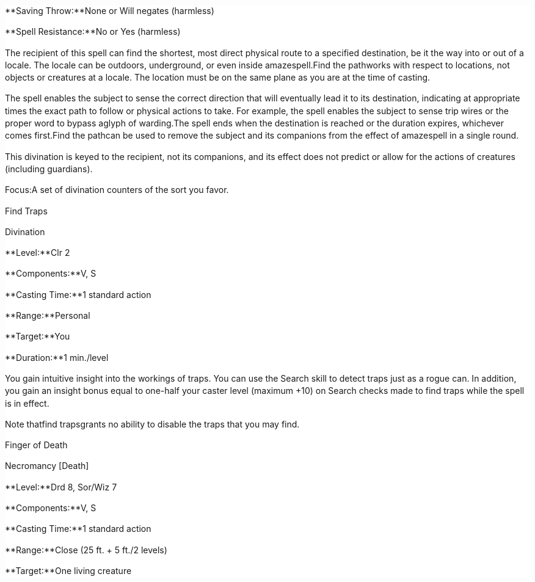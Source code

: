 **Saving Throw:**None or Will negates (harmless)

**Spell Resistance:**No or Yes (harmless)

The recipient of this spell can find the shortest, most direct physical route to a specified destination, be it the way into or out of a locale. The locale can be outdoors, underground, or even inside amazespell.Find the pathworks with respect to locations, not objects or creatures at a locale. The location must be on the same plane as you are at the time of casting.

The spell enables the subject to sense the correct direction that will eventually lead it to its destination, indicating at appropriate times the exact path to follow or physical actions to take. For example, the spell enables the subject to sense trip wires or the proper word to bypass aglyph of warding.The spell ends when the destination is reached or the duration expires, whichever comes first.Find the pathcan be used to remove the subject and its companions from the effect of amazespell in a single round.

This divination is keyed to the recipient, not its companions, and its effect does not predict or allow for the actions of creatures (including guardians).

Focus:A set of divination counters of the sort you favor.





Find Traps

Divination

**Level:**Clr 2

**Components:**V, S

**Casting Time:**1 standard action

**Range:**Personal

**Target:**You

**Duration:**1 min./level

You gain intuitive insight into the workings of traps. You can use the Search skill to detect traps just as a rogue can. In addition, you gain an insight bonus equal to one-half your caster level (maximum +10) on Search checks made to find traps while the spell is in effect.

Note thatfind trapsgrants no ability to disable the traps that you may find.





Finger of Death

Necromancy [Death]

**Level:**Drd 8, Sor/Wiz 7

**Components:**V, S

**Casting Time:**1 standard action

**Range:**Close (25 ft. + 5 ft./2 levels)

**Target:**One living creature
